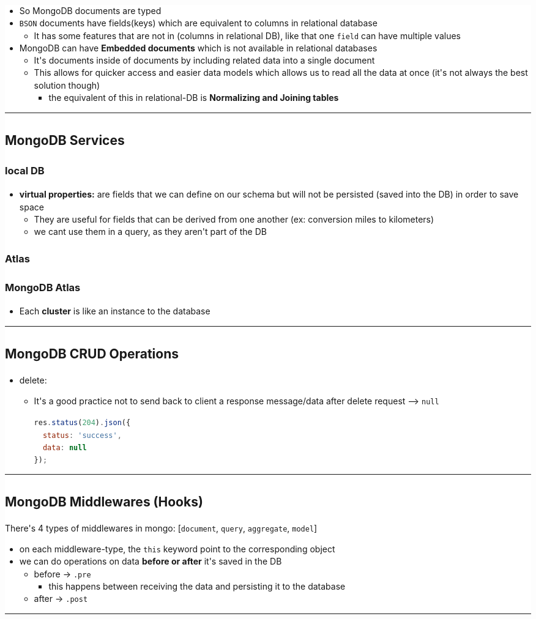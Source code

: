   - So MongoDB documents are typed
  - `BSON` documents have fields(keys) which are equivalent to columns in relational database
    - It has some features that are not in (columns in relational DB), like that one `field` can have multiple values
  - MongoDB can have **Embedded documents** which is not available in relational databases
    - It's documents inside of documents by including related data into a single document
    - This allows for quicker access and easier data models which allows us to read all the data at once (it's not always the best solution though)
      - the equivalent of this in relational-DB is **Normalizing and Joining tables**

---

## MongoDB Services

### local DB

- **virtual properties:** are fields that we can define on our schema but will not be persisted (saved into the DB) in order to save space
  - They are useful for fields that can be derived from one another (ex: conversion miles to kilometers)
  - we cant use them in a query, as they aren't part of the DB

### Atlas

### MongoDB Atlas

- Each **cluster** is like an instance to the database

---

## MongoDB CRUD Operations

- delete:

  - It's a good practice not to send back to client a response message/data after delete request --> `null`

    ```js
    res.status(204).json({
      status: 'success',
      data: null
    });
    ```

---

## MongoDB Middlewares (Hooks)

There's 4 types of middlewares in mongo: [`document`, `query`, `aggregate`, `model`]

- on each middleware-type, the `this` keyword point to the corresponding object
- we can do operations on data **before or after** it's saved in the DB
  - before -> `.pre`
    - this happens between receiving the data and persisting it to the database
  - after -> `.post`

---